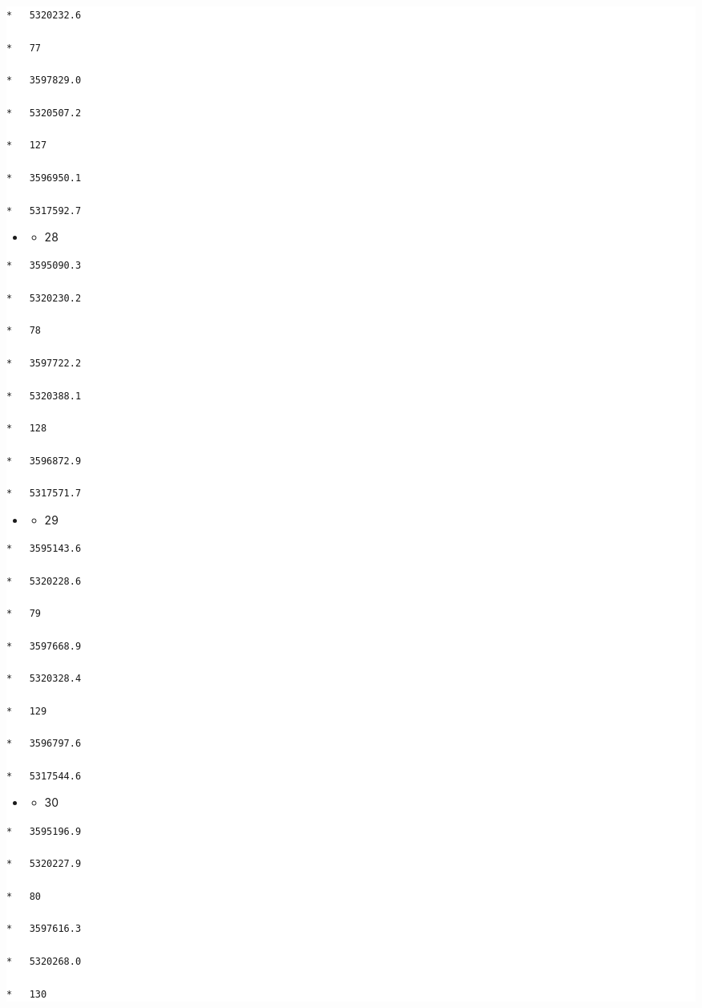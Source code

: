     *   5320232.6

    *   77

    *   3597829.0

    *   5320507.2

    *   127

    *   3596950.1

    *   5317592.7


*    *   28

    *   3595090.3

    *   5320230.2

    *   78

    *   3597722.2

    *   5320388.1

    *   128

    *   3596872.9

    *   5317571.7


*    *   29

    *   3595143.6

    *   5320228.6

    *   79

    *   3597668.9

    *   5320328.4

    *   129

    *   3596797.6

    *   5317544.6


*    *   30

    *   3595196.9

    *   5320227.9

    *   80

    *   3597616.3

    *   5320268.0

    *   130
